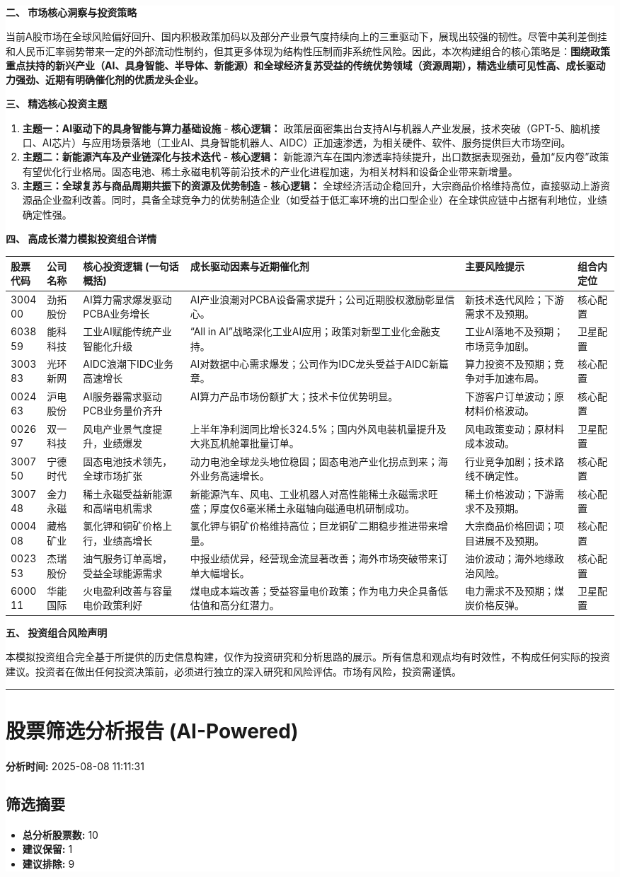 **二、 市场核心洞察与投资策略**

当前A股市场在全球风险偏好回升、国内积极政策加码以及部分产业景气度持续向上的三重驱动下，展现出较强的韧性。尽管中美利差倒挂和人民币汇率弱势带来一定的外部流动性制约，但其更多体现为结构性压制而非系统性风险。因此，本次构建组合的核心策略是：**围绕政策重点扶持的新兴产业（AI、具身智能、半导体、新能源）和全球经济复苏受益的传统优势领域（资源周期），精选业绩可见性高、成长驱动力强劲、近期有明确催化剂的优质龙头企业。**

**三、 精选核心投资主题**

1.  **主题一：AI驱动下的具身智能与算力基础设施** - **核心逻辑：** 政策层面密集出台支持AI与机器人产业发展，技术突破（GPT-5、脑机接口、AI芯片）与应用场景落地（工业AI、具身智能机器人、AIDC）正加速渗透，为相关硬件、软件、服务提供巨大市场空间。
2.  **主题二：新能源汽车及产业链深化与技术迭代** - **核心逻辑：** 新能源汽车在国内渗透率持续提升，出口数据表现强劲，叠加“反内卷”政策有望优化行业格局。固态电池、稀土永磁电机等前沿技术的产业化进程加速，为相关材料和设备企业带来新增量。
3.  **主题三：全球复苏与商品周期共振下的资源及优势制造** - **核心逻辑：** 全球经济活动企稳回升，大宗商品价格维持高位，直接驱动上游资源品企业盈利改善。同时，具备全球竞争力的优势制造企业（如受益于低汇率环境的出口型企业）在全球供应链中占据有利地位，业绩确定性强。

**四、 高成长潜力模拟投资组合详情**

| 股票代码 | 公司名称 | 核心投资逻辑 (一句话概括) | 成长驱动因素与近期催化剂 | 主要风险提示 | 组合内定位 |
| :------- | :------- | :-------------------------- | :------------------------------------------- | :--------------------------- | :--------- |
| 300400   | 劲拓股份 | AI算力需求爆发驱动PCBA业务增长 | AI产业浪潮对PCBA设备需求提升；公司近期股权激励彰显信心。 | 新技术迭代风险；下游需求不及预期。 | 核心配置 |
| 603859   | 能科科技 | 工业AI赋能传统产业智能化升级 | “All in AI”战略深化工业AI应用；政策对新型工业化金融支持。 | 工业AI落地不及预期；市场竞争加剧。 | 卫星配置 |
| 300383   | 光环新网 | AIDC浪潮下IDC业务高速增长 | AI对数据中心需求爆发；公司作为IDC龙头受益于AIDC新篇章。 | 算力投资不及预期；竞争对手加速布局。 | 核心配置 |
| 002463   | 沪电股份 | AI服务器需求驱动PCB业务量价齐升 | AI算力产品市场份额扩大；技术卡位优势明显。 | 下游客户订单波动；原材料价格波动。 | 核心配置 |
| 002697   | 双一科技 | 风电产业景气度提升，业绩爆发 | 上半年净利润同比增长324.5%；国内外风电装机量提升及大兆瓦机舱罩批量订单。 | 风电政策变动；原材料成本波动。 | 卫星配置 |
| 300750   | 宁德时代 | 固态电池技术领先，全球市场扩张 | 动力电池全球龙头地位稳固；固态电池产业化拐点到来；海外业务高速增长。 | 行业竞争加剧；技术路线不确定性。 | 核心配置 |
| 300748   | 金力永磁 | 稀土永磁受益新能源和高端电机需求 | 新能源汽车、风电、工业机器人对高性能稀土永磁需求旺盛；厚度仅6毫米稀土永磁轴向磁通电机研制成功。 | 稀土价格波动；下游需求不及预期。 | 核心配置 |
| 000408   | 藏格矿业 | 氯化钾和铜矿价格上行，业绩高增长 | 氯化钾与铜矿价格维持高位；巨龙铜矿二期稳步推进带来增量。 | 大宗商品价格回调；项目进展不及预期。 | 核心配置 |
| 002353   | 杰瑞股份 | 油气服务订单高增，受益全球能源需求 | 中报业绩优异，经营现金流显著改善；海外市场突破带来订单大幅增长。 | 油价波动；海外地缘政治风险。 | 核心配置 |
| 600011   | 华能国际 | 火电盈利改善与容量电价政策利好 | 煤电成本端改善；受益容量电价政策；作为电力央企具备低估值和高分红潜力。 | 电力需求不及预期；煤炭价格反弹。 | 卫星配置 |

**五、 投资组合风险声明**

本模拟投资组合完全基于所提供的历史信息构建，仅作为投资研究和分析思路的展示。所有信息和观点均有时效性，不构成任何实际的投资建议。投资者在做出任何投资决策前，必须进行独立的深入研究和风险评估。市场有风险，投资需谨慎。

---

# 股票筛选分析报告 (AI-Powered)

**分析时间:** 2025-08-08 11:11:31

## 筛选摘要

- **总分析股票数:** 10
- **建议保留:** 1
- **建议排除:** 9

